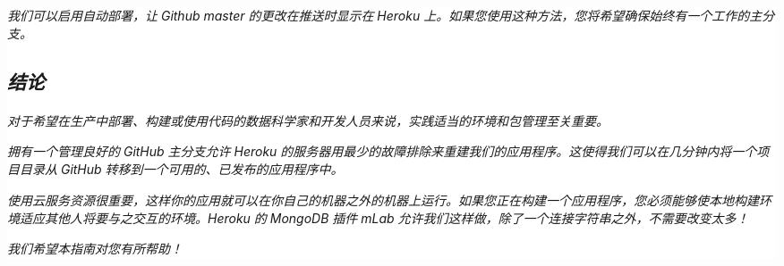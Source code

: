 *我们可以启用自动部署，让 Github master 的更改在推送时显示在 Heroku 上。如果您使用这种方法，您将希望确保始终有一个工作的主分支。*

## *结论*

*对于希望在生产中部署、构建或使用代码的数据科学家和开发人员来说，实践适当的环境和包管理至关重要。*

*拥有一个管理良好的 GitHub 主分支允许 Heroku 的服务器用最少的故障排除来重建我们的应用程序。这使得我们可以在几分钟内将一个项目目录从 GitHub 转移到一个可用的、已发布的应用程序中。*

*使用云服务资源很重要，这样你的应用就可以在你自己的机器之外的机器上运行。如果您正在构建一个应用程序，您必须能够使本地构建环境适应其他人将要与之交互的环境。Heroku 的 MongoDB 插件 mLab 允许我们这样做，除了一个连接字符串之外，不需要改变太多！*

*我们希望本指南对您有所帮助！*